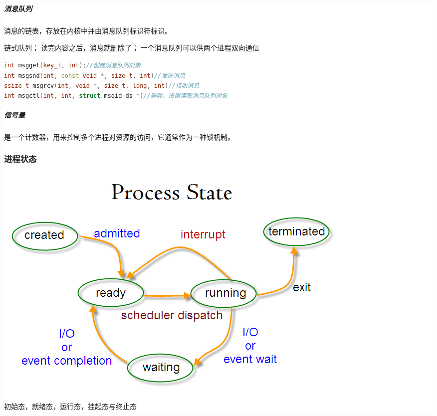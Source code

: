 
##### 消息队列

消息的链表，存放在内核中并由消息队列标识符标识。

链式队列；
读完内容之后，消息就删除了；
一个消息队列可以供两个进程双向通信

```cpp
int msgget(key_t, int);//创建消息队列对象
int msgsnd(int, const void *, size_t, int)//发送消息
ssize_t msgrcv(int, void *, size_t, long, int)//接收消息
int msgctl(int, int, struct msqid_ds *)//删除、设置读取消息队列对象
```

##### 信号量

是一个计数器，用来控制多个进程对资源的访问，它通常作为一种锁机制。



### 进程状态

![ProcessState](../images/ProcessState.png)

初始态，就绪态，运行态，挂起态与终止态
